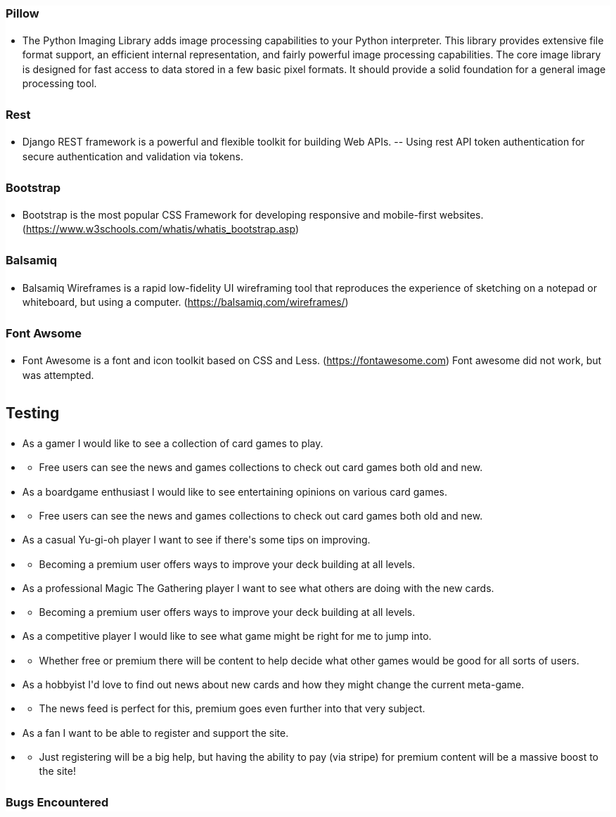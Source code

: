 ### Pillow 
- The Python Imaging Library adds image processing capabilities to your Python interpreter. This library provides extensive file format support, an efficient internal representation, and fairly powerful image processing capabilities. The core image library is designed for fast access to data stored in a few basic pixel formats. It should provide a solid foundation for a general image processing tool.

### Rest
- Django REST framework is a powerful and flexible toolkit for building Web APIs.
-- Using rest API token authentication for secure authentication and validation via tokens.

### Bootstrap
- Bootstrap is the most popular CSS Framework for developing responsive and mobile-first websites. (https://www.w3schools.com/whatis/whatis_bootstrap.asp)

### Balsamiq
- Balsamiq Wireframes is a rapid low-fidelity UI wireframing tool that reproduces the experience of sketching on a notepad or whiteboard, but using a computer. (https://balsamiq.com/wireframes/)

### Font Awsome
- Font Awesome is a font and icon toolkit based on CSS and Less. (https://fontawesome.com) Font awesome did not work, but was attempted.

## Testing

- As a gamer I would like to see a collection of card games to play.
- - Free users can see the news and games collections to check out card games both old and new.

- As a boardgame enthusiast I would like to see entertaining opinions on various card games.
- - Free users can see the news and games collections to check out card games both old and new.

- As a casual Yu-gi-oh player I want to see if there's some tips on improving.
- - Becoming a premium user offers ways to improve your deck building at all levels.

- As a professional Magic The Gathering player I want to see what others are doing with the new cards.
- - Becoming a premium user offers ways to improve your deck building at all levels.

- As a competitive player I would like to see what game might be right for me to jump into.
- - Whether free or premium there will be content to help decide what other games would be good for all sorts of users.

- As a hobbyist I'd love to find out news about new cards and how they might change the current meta-game.
- - The news feed is perfect for this, premium goes even further into that very subject.

- As a fan I want to be able to register and support the site.
- - Just registering will be a big help, but having the ability to pay (via stripe) for premium content will be a massive boost to the site!


### Bugs Encountered
